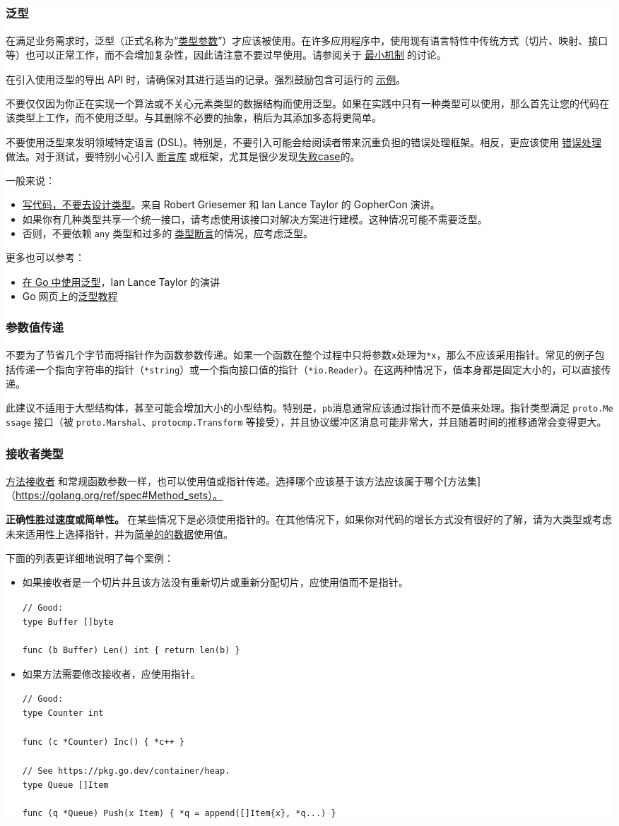### 泛型

在满足业务需求时，泛型（正式名称为“[类型参数](https://go.dev/design/43651-type-parameters)”）才应该被使用。在许多应用程序中，使用现有语言特性中传统方式（切片、映射、接口等）也可以正常工作，而不会增加复杂性，因此请注意不要过早使用。请参阅关于 [最小机制](https://gocn.github.io/styleguide/docs/02-guide/#最小化机制) 的讨论。

在引入使用泛型的导出 API 时，请确保对其进行适当的记录。强烈鼓励包含可运行的 [示例](https://gocn.github.io/styleguide/docs/03-decisions/#示例examples)。

不要仅仅因为你正在实现一个算法或不关心元素类型的数据结构而使用泛型。如果在实践中只有一种类型可以使用，那么首先让您的代码在该类型上工作，而不使用泛型。与其删除不必要的抽象，稍后为其添加多态将更简单。

不要使用泛型来发明领域特定语言 (DSL)。特别是，不要引入可能会给阅读者带来沉重负担的错误处理框架。相反，更应该使用 [错误处理](https://gocn.github.io/styleguide/docs/03-decisions/#错误) 做法。对于测试，要特别小心引入 [断言库](https://gocn.github.io/styleguide/docs/03-decisions/#断言库) 或框架，尤其是很少发现[失败case](https://gocn.github.io/styleguide/docs/03-decisions/#有用的测试失败)的。

一般来说：

- [写代码，不要去设计类型](https://www.youtube.com/watch?v=Pa_e9EeCdy8&t=1250s)。来自 Robert Griesemer 和 Ian Lance Taylor 的 GopherCon 演讲。
- 如果你有几种类型共享一个统一接口，请考虑使用该接口对解决方案进行建模。这种情况可能不需要泛型。
- 否则，不要依赖 `any` 类型和过多的 [类型断言](https://tour.golang.org/methods/16)的情况，应考虑泛型。

更多也可以参考：

- [在 Go 中使用泛型](https://www.youtube.com/watch?v=nr8EpUO9jhw)，Ian Lance Taylor 的演讲
- Go 网页上的[泛型教程](https://go.dev/doc/tutorial/generics)

### 参数值传递

不要为了节省几个字节而将指针作为函数参数传递。如果一个函数在整个过程中只将参数`x`处理为`*x`，那么不应该采用指针。常见的例子包括传递一个指向字符串的指针（`*string`）或一个指向接口值的指针（`*io.Reader`）。在这两种情况下，值本身都是固定大小的，可以直接传递。

此建议不适用于大型结构体，甚至可能会增加大小的小型结构。特别是，`pb`消息通常应该通过指针而不是值来处理。指针类型满足 `proto.Message` 接口（被 `proto.Marshal`、`protocmp.Transform` 等接受），并且协议缓冲区消息可能非常大，并且随着时间的推移通常会变得更大。

### 接收者类型

[方法接收者](https://golang.org/ref/spec#Method_declarations) 和常规函数参数一样，也可以使用值或指针传递。选择哪个应该基于该方法应该属于哪个[方法集]（https://golang.org/ref/spec#Method_sets）。

**正确性胜过速度或简单性。** 在某些情况下是必须使用指针的。在其他情况下，如果你对代码的增长方式没有很好的了解，请为大类型或考虑未来适用性上选择指针，并为[简单的的数据]((https://en.wikipedia.org/wiki/Passive_data_structure))使用值。

下面的列表更详细地说明了每个案例：

- 如果接收者是一个切片并且该方法没有重新切片或重新分配切片，应使用值而不是指针。

  ```
  // Good:
  type Buffer []byte

  func (b Buffer) Len() int { return len(b) }
  ```

- 如果方法需要修改接收者，应使用指针。

  ```
  // Good:
  type Counter int

  func (c *Counter) Inc() { *c++ }

  // See https://pkg.go.dev/container/heap.
  type Queue []Item

  func (q *Queue) Push(x Item) { *q = append([]Item{x}, *q...) }
  ```

